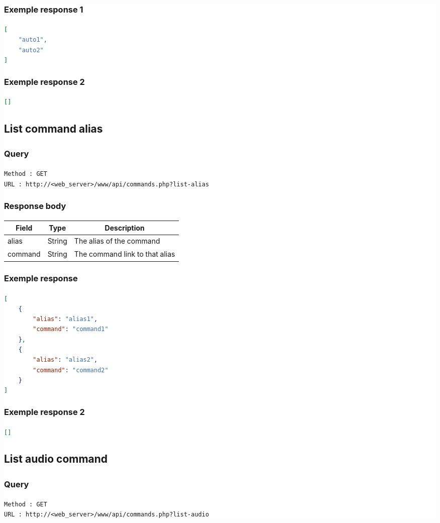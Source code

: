 ### Exemple response 1
```json
[
    "auto1",
    "auto2"
]
```

### Exemple response 2
```json
[]
```

## List command alias

### Query
```
Method : GET
URL : http://<web_server>/www/api/commands.php?list-alias
```

### Response body
Field | Type | Description
---|---|---
alias | String | The alias of the command
command | String | The command link to that alias

### Exemple response
```json
[
    {
        "alias": "alias1",
        "command": "command1"
    },
    {
        "alias": "alias2",
        "command": "command2"
    }
]
```

### Exemple response 2
```json
[]
```

## List audio command

### Query 
```
Method : GET
URL : http://<web_server>/www/api/commands.php?list-audio
```
